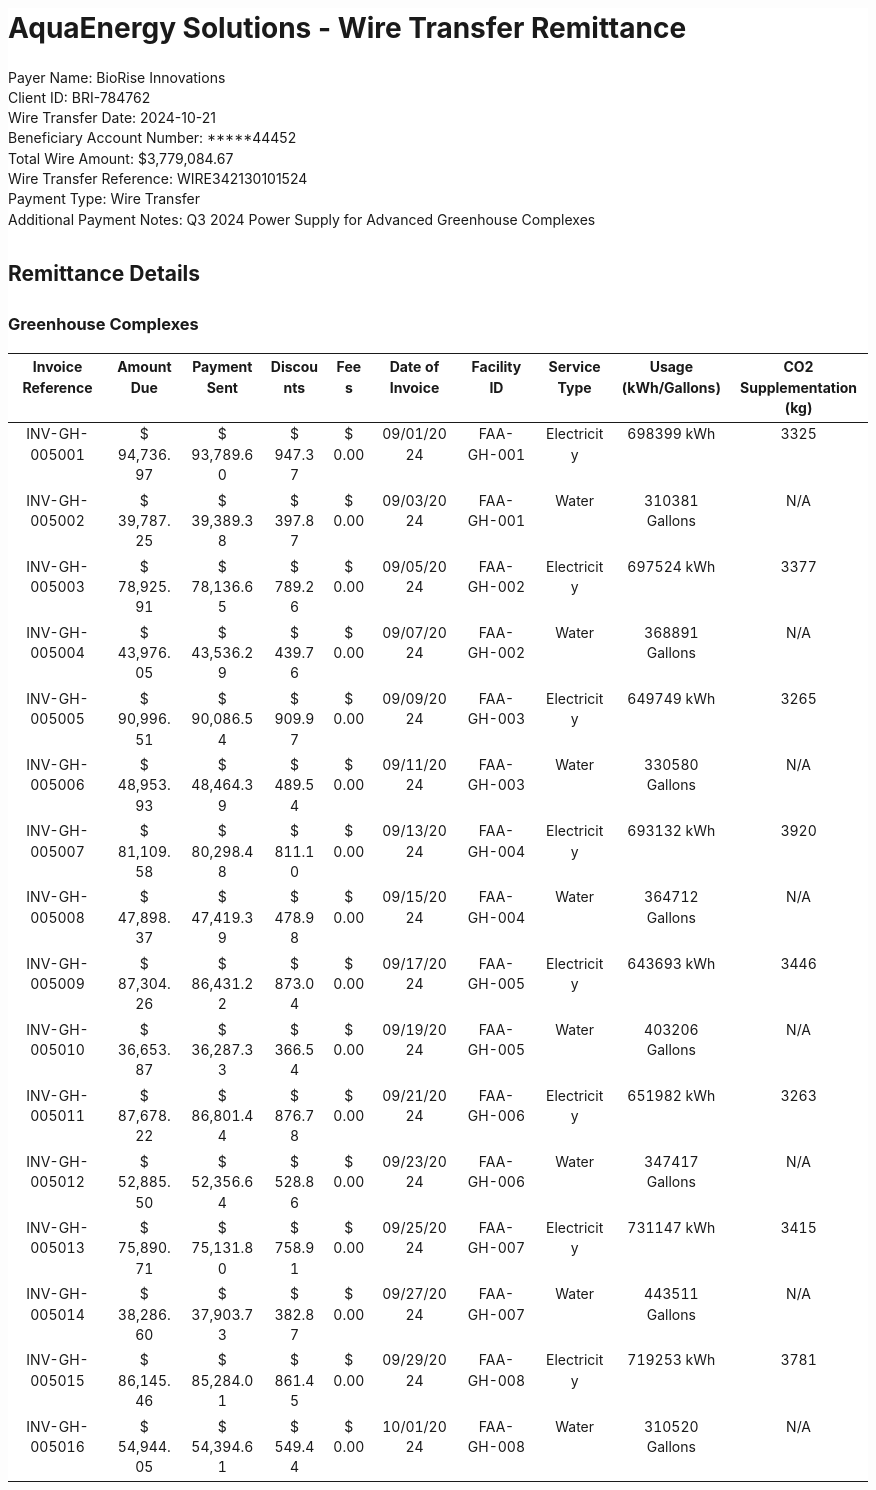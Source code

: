 # AquaEnergy Solutions - Wire Transfer Remittance

Payer Name: BioRise Innovations  
Client ID: BRI-784762  
Wire Transfer Date: 2024-10-21  
Beneficiary Account Number: *****44452  
Total Wire Amount: $3,779,084.67  
Wire Transfer Reference: WIRE342130101524  
Payment Type: Wire Transfer  
Additional Payment Notes: Q3 2024 Power Supply for Advanced Greenhouse Complexes

## Remittance Details

### Greenhouse Complexes



<div style='page-break-before: always;'>



| Invoice Reference     | Amount Due           | Payment Sent         | Discounts           | Fees       | Date of Invoice     | Facility ID         | Service Type        | Usage (kWh/Gallons)          | CO2 Supplementation (kg)     |
|:--------------------:|:-------------------:|:-------------------:|:------------------:|:---------------:|:------------------:|:------------------:|:------------------:|:---------------------------:|:---------------------------:|
| INV-GH-005001   | $     94,736.97 | $     93,789.60 | $      947.37 | $   0.00 | 09/01/2024      | FAA-GH-001      | Electricity     | 698399 kWh           | 3325                 |
| INV-GH-005002   | $     39,787.25 | $     39,389.38 | $      397.87 | $   0.00 | 09/03/2024      | FAA-GH-001      | Water           | 310381 Gallons       | N/A                  |
| INV-GH-005003   | $     78,925.91 | $     78,136.65 | $      789.26 | $   0.00 | 09/05/2024      | FAA-GH-002      | Electricity     | 697524 kWh           | 3377                 |
| INV-GH-005004   | $     43,976.05 | $     43,536.29 | $      439.76 | $   0.00 | 09/07/2024      | FAA-GH-002      | Water           | 368891 Gallons       | N/A                  |
| INV-GH-005005   | $     90,996.51 | $     90,086.54 | $      909.97 | $   0.00 | 09/09/2024      | FAA-GH-003      | Electricity     | 649749 kWh           | 3265                 |
| INV-GH-005006   | $     48,953.93 | $     48,464.39 | $      489.54 | $   0.00 | 09/11/2024      | FAA-GH-003      | Water           | 330580 Gallons       | N/A                  |
| INV-GH-005007   | $     81,109.58 | $     80,298.48 | $      811.10 | $   0.00 | 09/13/2024      | FAA-GH-004      | Electricity     | 693132 kWh           | 3920                 |
| INV-GH-005008   | $     47,898.37 | $     47,419.39 | $      478.98 | $   0.00 | 09/15/2024      | FAA-GH-004      | Water           | 364712 Gallons       | N/A                  |
| INV-GH-005009   | $     87,304.26 | $     86,431.22 | $      873.04 | $   0.00 | 09/17/2024      | FAA-GH-005      | Electricity     | 643693 kWh           | 3446                 |
| INV-GH-005010   | $     36,653.87 | $     36,287.33 | $      366.54 | $   0.00 | 09/19/2024      | FAA-GH-005      | Water           | 403206 Gallons       | N/A                  |
| INV-GH-005011   | $     87,678.22 | $     86,801.44 | $      876.78 | $   0.00 | 09/21/2024      | FAA-GH-006      | Electricity     | 651982 kWh           | 3263                 |
| INV-GH-005012   | $     52,885.50 | $     52,356.64 | $      528.86 | $   0.00 | 09/23/2024      | FAA-GH-006      | Water           | 347417 Gallons       | N/A                  |
| INV-GH-005013   | $     75,890.71 | $     75,131.80 | $      758.91 | $   0.00 | 09/25/2024      | FAA-GH-007      | Electricity     | 731147 kWh           | 3415                 |
| INV-GH-005014   | $     38,286.60 | $     37,903.73 | $      382.87 | $   0.00 | 09/27/2024      | FAA-GH-007      | Water           | 443511 Gallons       | N/A                  |
| INV-GH-005015   | $     86,145.46 | $     85,284.01 | $      861.45 | $   0.00 | 09/29/2024      | FAA-GH-008      | Electricity     | 719253 kWh           | 3781                 |
| INV-GH-005016   | $     54,944.05 | $     54,394.61 | $      549.44 | $   0.00 | 10/01/2024      | FAA-GH-008      | Water           | 310520 Gallons       | N/A                  |

</div>
